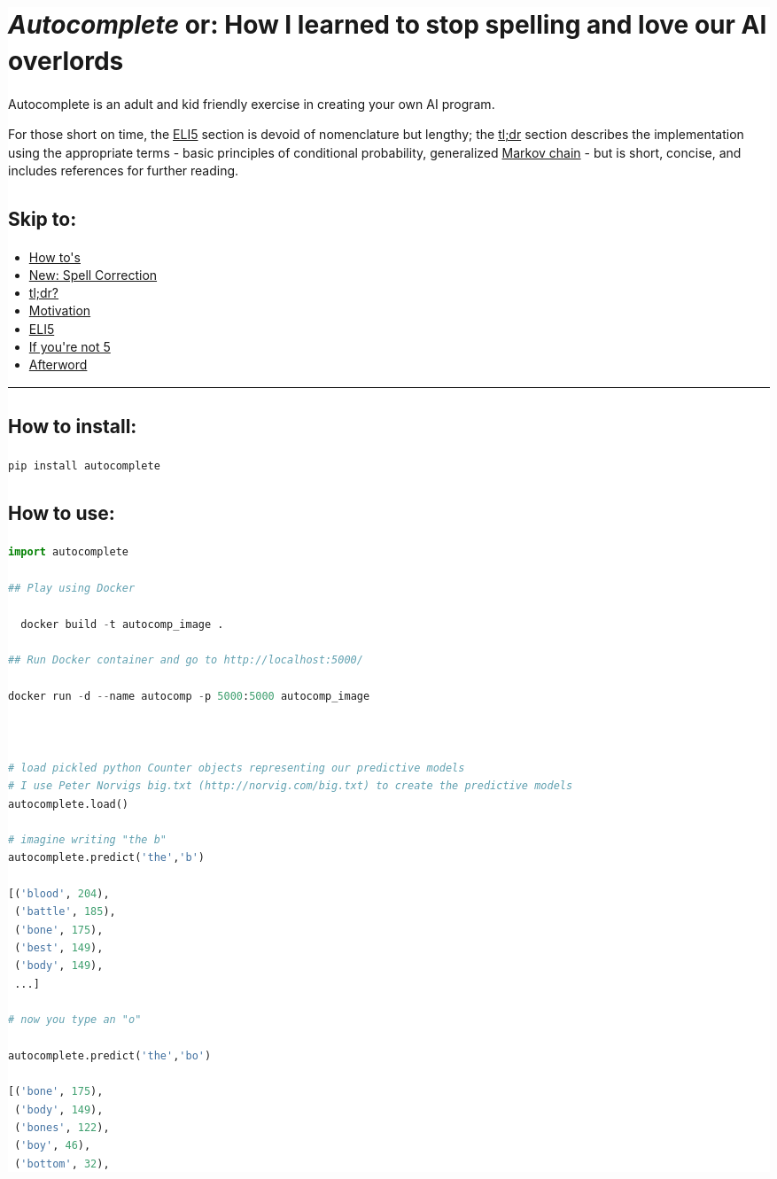 *Autocomplete* or: How I learned to stop spelling and love our AI overlords
===

Autocomplete is an adult and kid friendly exercise in creating your own AI program. 

For those short on time, the [ELI5](#explain-like-im-5) section is devoid of nomenclature but lengthy; the [tl;dr](#tldr) section describes the implementation using the appropriate terms - basic principles of conditional probability, generalized [Markov chain](http://en.wikipedia.org/wiki/Markov_chain) - but is short, concise, and includes references for further reading. 

## Skip to:

* [How to's](#how-to-install)
* [New: Spell Correction](#spell-correction)
* [tl;dr?](#tldr)
* [Motivation](#motivation)
* [ELI5](#explain-like-im-5)
* [If you're not 5](#if-youre-not-5)
* [Afterword](https://github.com/rodricios/autocomplete#afterword)


---

## How to install:

    pip install autocomplete

## How to use:

```python
import autocomplete

## Play using Docker

  docker build -t autocomp_image .   

## Run Docker container and go to http://localhost:5000/

docker run -d --name autocomp -p 5000:5000 autocomp_image



# load pickled python Counter objects representing our predictive models
# I use Peter Norvigs big.txt (http://norvig.com/big.txt) to create the predictive models
autocomplete.load()

# imagine writing "the b"
autocomplete.predict('the','b')

[('blood', 204),
 ('battle', 185),
 ('bone', 175),
 ('best', 149),
 ('body', 149),
 ...]

# now you type an "o"

autocomplete.predict('the','bo')

[('bone', 175),
 ('body', 149),
 ('bones', 122),
 ('boy', 46),
 ('bottom', 32),
```